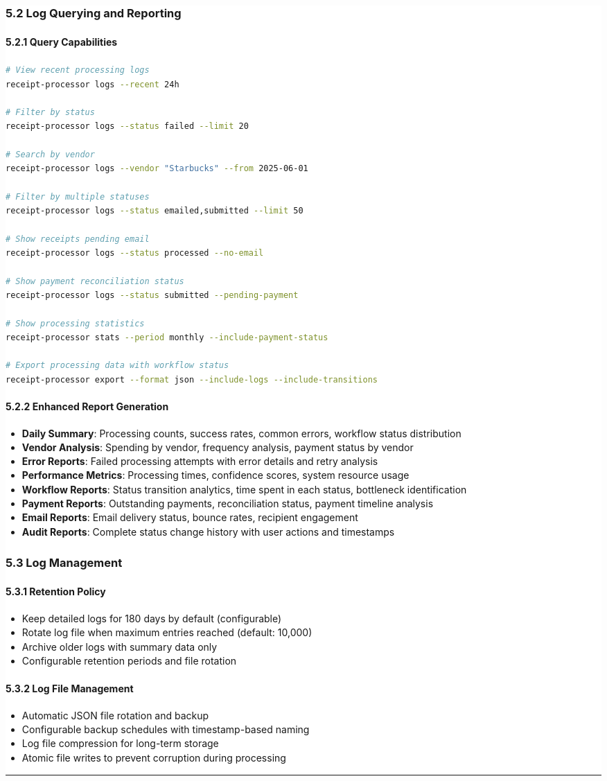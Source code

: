 ### 5.2 Log Querying and Reporting

#### 5.2.1 Query Capabilities
```bash
# View recent processing logs
receipt-processor logs --recent 24h

# Filter by status
receipt-processor logs --status failed --limit 20

# Search by vendor
receipt-processor logs --vendor "Starbucks" --from 2025-06-01

# Filter by multiple statuses
receipt-processor logs --status emailed,submitted --limit 50

# Show receipts pending email
receipt-processor logs --status processed --no-email

# Show payment reconciliation status
receipt-processor logs --status submitted --pending-payment

# Show processing statistics
receipt-processor stats --period monthly --include-payment-status

# Export processing data with workflow status
receipt-processor export --format json --include-logs --include-transitions
```

#### 5.2.2 Enhanced Report Generation
- **Daily Summary**: Processing counts, success rates, common errors, workflow status distribution
- **Vendor Analysis**: Spending by vendor, frequency analysis, payment status by vendor
- **Error Reports**: Failed processing attempts with error details and retry analysis
- **Performance Metrics**: Processing times, confidence scores, system resource usage
- **Workflow Reports**: Status transition analytics, time spent in each status, bottleneck identification
- **Payment Reports**: Outstanding payments, reconciliation status, payment timeline analysis
- **Email Reports**: Email delivery status, bounce rates, recipient engagement
- **Audit Reports**: Complete status change history with user actions and timestamps

### 5.3 Log Management

#### 5.3.1 Retention Policy
- Keep detailed logs for 180 days by default (configurable)
- Rotate log file when maximum entries reached (default: 10,000)
- Archive older logs with summary data only
- Configurable retention periods and file rotation

#### 5.3.2 Log File Management
- Automatic JSON file rotation and backup
- Configurable backup schedules with timestamp-based naming
- Log file compression for long-term storage
- Atomic file writes to prevent corruption during processing

---